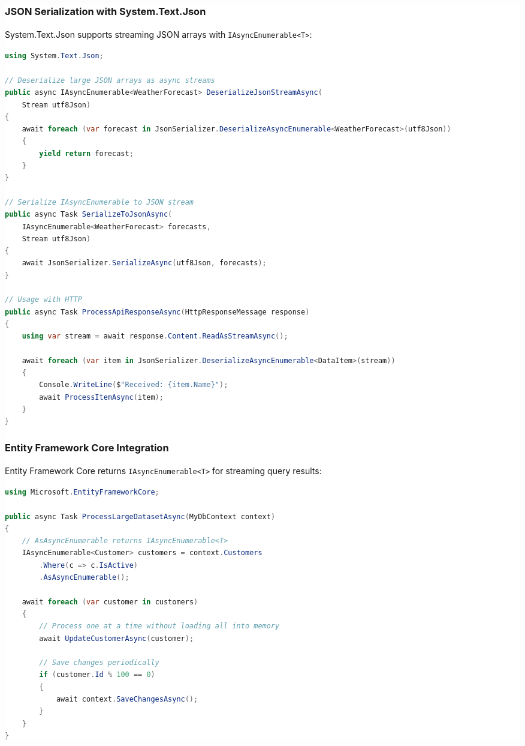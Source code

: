 ### JSON Serialization with System.Text.Json

System.Text.Json supports streaming JSON arrays with `IAsyncEnumerable<T>`:

```csharp
using System.Text.Json;

// Deserialize large JSON arrays as async streams
public async IAsyncEnumerable<WeatherForecast> DeserializeJsonStreamAsync(
    Stream utf8Json)
{
    await foreach (var forecast in JsonSerializer.DeserializeAsyncEnumerable<WeatherForecast>(utf8Json))
    {
        yield return forecast;
    }
}

// Serialize IAsyncEnumerable to JSON stream
public async Task SerializeToJsonAsync(
    IAsyncEnumerable<WeatherForecast> forecasts,
    Stream utf8Json)
{
    await JsonSerializer.SerializeAsync(utf8Json, forecasts);
}

// Usage with HTTP
public async Task ProcessApiResponseAsync(HttpResponseMessage response)
{
    using var stream = await response.Content.ReadAsStreamAsync();
    
    await foreach (var item in JsonSerializer.DeserializeAsyncEnumerable<DataItem>(stream))
    {
        Console.WriteLine($"Received: {item.Name}");
        await ProcessItemAsync(item);
    }
}
```

### Entity Framework Core Integration

Entity Framework Core returns `IAsyncEnumerable<T>` for streaming query results:

```csharp
using Microsoft.EntityFrameworkCore;

public async Task ProcessLargeDatasetAsync(MyDbContext context)
{
    // AsAsyncEnumerable returns IAsyncEnumerable<T>
    IAsyncEnumerable<Customer> customers = context.Customers
        .Where(c => c.IsActive)
        .AsAsyncEnumerable();
    
    await foreach (var customer in customers)
    {
        // Process one at a time without loading all into memory
        await UpdateCustomerAsync(customer);
        
        // Save changes periodically
        if (customer.Id % 100 == 0)
        {
            await context.SaveChangesAsync();
        }
    }
}
```